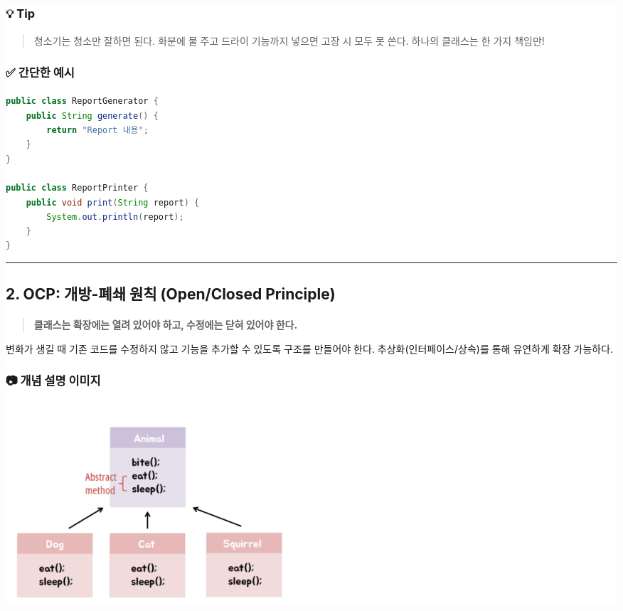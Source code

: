 ### 💡 Tip

> 청소기는 청소만 잘하면 된다. 화분에 물 주고 드라이 기능까지 넣으면 고장 시 모두 못 쓴다. 하나의 클래스는 한 가지 책임만!

### ✅ 간단한 예시

```java
public class ReportGenerator {
    public String generate() {
        return "Report 내용";
    }
}

public class ReportPrinter {
    public void print(String report) {
        System.out.println(report);
    }
}
```

---

## 2. OCP: 개방-폐쇄 원칙 (Open/Closed Principle)

> **클래스는 확장에는 열려 있어야 하고, 수정에는 닫혀 있어야 한다.**

변화가 생길 때 기존 코드를 수정하지 않고 기능을 추가할 수 있도록 구조를 만들어야 한다. 추상화(인터페이스/상속)를 통해 유연하게 확장 가능하다.

### 📷 개념 설명 이미지

<img src="./png/OCP.png" width="400"/>
